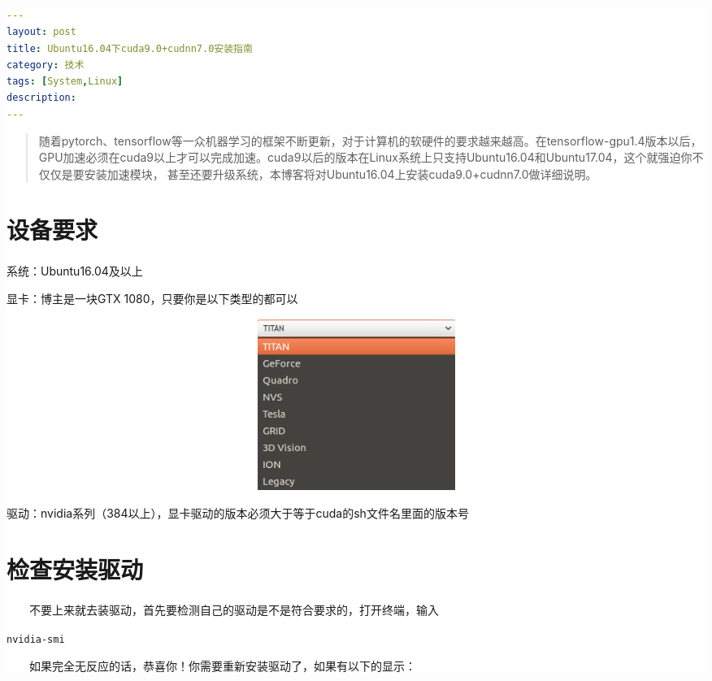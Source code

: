 ```yaml
---
layout: post
title: Ubuntu16.04下cuda9.0+cudnn7.0安装指南
category: 技术
tags: [System,Linux]
description: 
---
```


> 随着pytorch、tensorflow等一众机器学习的框架不断更新，对于计算机的软硬件的要求越来越高。在tensorflow-gpu1.4版本以后，
GPU加速必须在cuda9以上才可以完成加速。cuda9以后的版本在Linux系统上只支持Ubuntu16.04和Ubuntu17.04，这个就强迫你不仅仅是要安装加速模块，
甚至还要升级系统，本博客将对Ubuntu16.04上安装cuda9.0+cudnn7.0做详细说明。

# 设备要求 #

系统：Ubuntu16.04及以上

显卡：博主是一块GTX 1080，只要你是以下类型的都可以

<p align="center">
    <img src="/assets/img/System/Cuda1.png">
</p>

驱动：nvidia系列（384以上），显卡驱动的版本必须大于等于cuda的sh文件名里面的版本号

# 检查安装驱动 #

　　不要上来就去装驱动，首先要检测自己的驱动是不是符合要求的，打开终端，输入

```html
nvidia-smi
```

　　如果完全无反应的话，恭喜你！你需要重新安装驱动了，如果有以下的显示：

<p align="center">